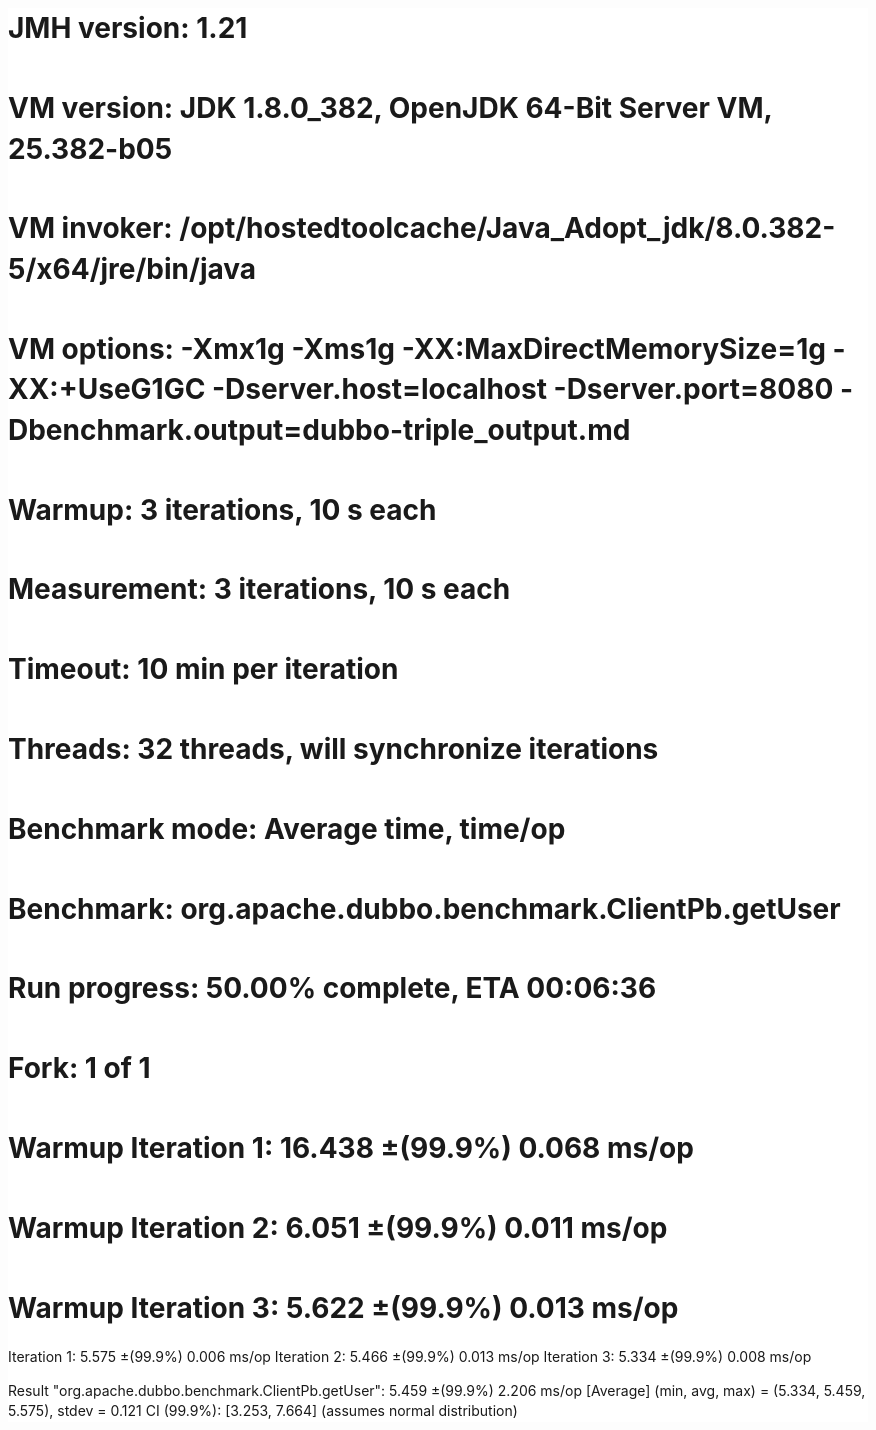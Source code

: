 
# JMH version: 1.21
# VM version: JDK 1.8.0_382, OpenJDK 64-Bit Server VM, 25.382-b05
# VM invoker: /opt/hostedtoolcache/Java_Adopt_jdk/8.0.382-5/x64/jre/bin/java
# VM options: -Xmx1g -Xms1g -XX:MaxDirectMemorySize=1g -XX:+UseG1GC -Dserver.host=localhost -Dserver.port=8080 -Dbenchmark.output=dubbo-triple_output.md
# Warmup: 3 iterations, 10 s each
# Measurement: 3 iterations, 10 s each
# Timeout: 10 min per iteration
# Threads: 32 threads, will synchronize iterations
# Benchmark mode: Average time, time/op
# Benchmark: org.apache.dubbo.benchmark.ClientPb.getUser

# Run progress: 50.00% complete, ETA 00:06:36
# Fork: 1 of 1
# Warmup Iteration   1: 16.438 ±(99.9%) 0.068 ms/op
# Warmup Iteration   2: 6.051 ±(99.9%) 0.011 ms/op
# Warmup Iteration   3: 5.622 ±(99.9%) 0.013 ms/op
Iteration   1: 5.575 ±(99.9%) 0.006 ms/op
Iteration   2: 5.466 ±(99.9%) 0.013 ms/op
Iteration   3: 5.334 ±(99.9%) 0.008 ms/op


Result "org.apache.dubbo.benchmark.ClientPb.getUser":
  5.459 ±(99.9%) 2.206 ms/op [Average]
  (min, avg, max) = (5.334, 5.459, 5.575), stdev = 0.121
  CI (99.9%): [3.253, 7.664] (assumes normal distribution)
